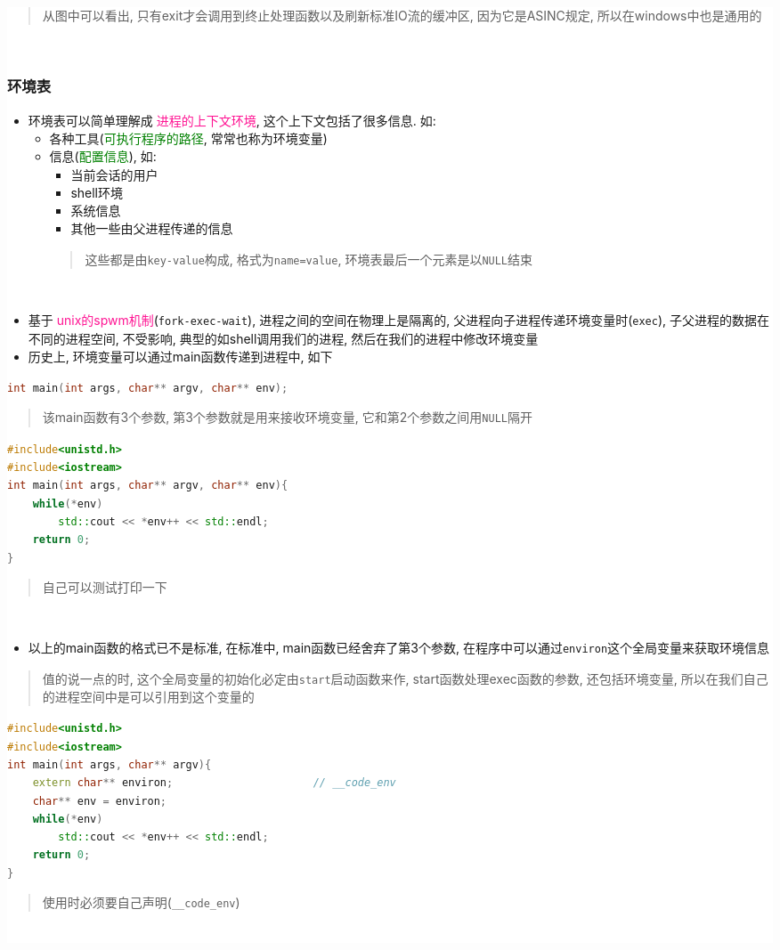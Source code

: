 > 从图中可以看出, 只有exit才会调用到终止处理函数以及刷新标准IO流的缓冲区, 因为它是ASINC规定, 所以在windows中也是通用的




<br/>

### 环境表<a id = "env-table-link"/>
- 环境表可以简单理解成 <font color=deeppink>进程的上下文环境</font>, 这个上下文包括了很多信息. 如:
    - 各种工具(<font color=green>可执行程序的路径</font>, 常常也称为环境变量)
    - 信息(<font color=green>配置信息</font>), 如:
        - 当前会话的用户
        - shell环境
        - 系统信息
        - 其他一些由父进程传递的信息
        > 这些都是由`key-value`构成, 格式为`name=value`, 环境表最后一个元素是以`NULL`结束

<br/>

- 基于 <font color=deeppink>unix的spwm机制</font>(`fork-exec-wait`), 进程之间的空间在物理上是隔离的, 父进程向子进程传递环境变量时(`exec`), 子父进程的数据在不同的进程空间, 不受影响, 典型的如shell调用我们的进程, 然后在我们的进程中修改环境变量
- 历史上, 环境变量可以通过main函数传递到进程中, 如下
```cpp
int main(int args, char** argv, char** env);
```
> 该main函数有3个参数, 第3个参数就是用来接收环境变量, 它和第2个参数之间用`NULL`隔开
```cpp
#include<unistd.h>
#include<iostream>
int main(int args, char** argv, char** env){
    while(*env)
        std::cout << *env++ << std::endl;
    return 0;
}
```
> 自己可以测试打印一下

<br/>

- 以上的main函数的格式已不是标准, 在标准中, main函数已经舍弃了第3个参数, 在程序中可以通过`environ`这个全局变量来获取环境信息
> 值的说一点的时, 这个全局变量的初始化必定由`start`启动函数来作, start函数处理exec函数的参数, 还包括环境变量, 所以在我们自己的进程空间中是可以引用到这个变量的
```cpp
#include<unistd.h>
#include<iostream>
int main(int args, char** argv){
    extern char** environ;                      // __code_env
    char** env = environ;
    while(*env)
        std::cout << *env++ << std::endl;
    return 0;
}
```
> 使用时必须要自己声明(`__code_env`)

<br/>

